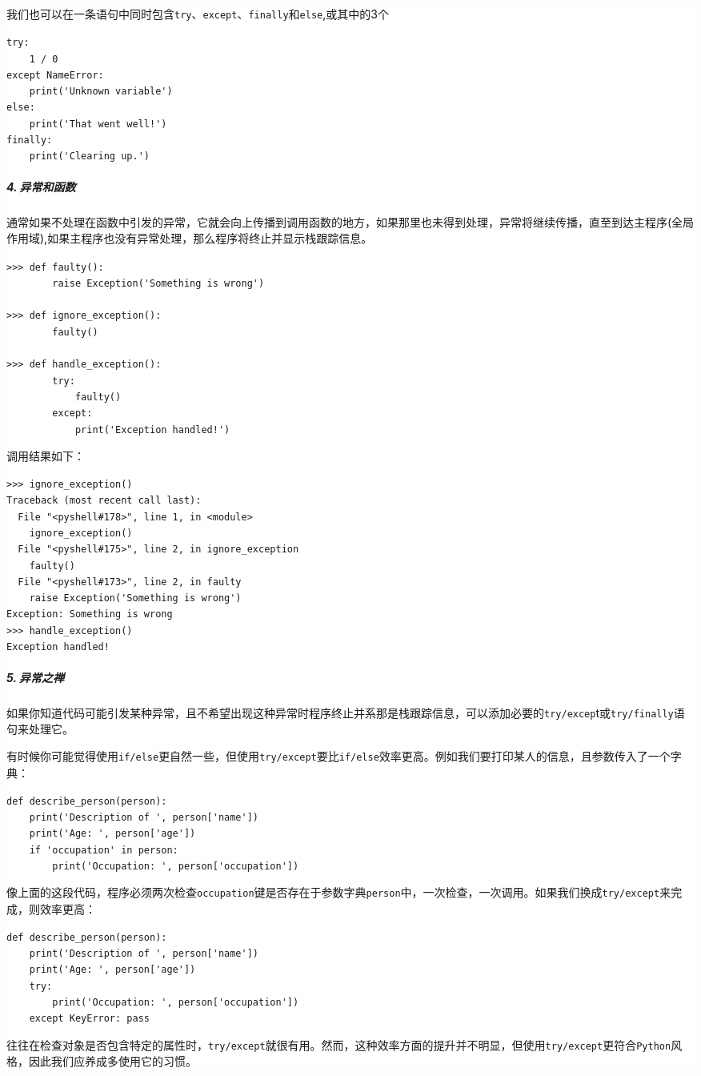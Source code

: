 我们也可以在一条语句中同时包含`try`、`except`、`finally`和`else`,或其中的3个
```
try:
    1 / 0
except NameError:
    print('Unknown variable')
else:
    print('That went well!')
finally:
    print('Clearing up.')
```
##### 4. 异常和函数
通常如果不处理在函数中引发的异常，它就会向上传播到调用函数的地方，如果那里也未得到处理，异常将继续传播，直至到达主程序(全局作用域),如果主程序也没有异常处理，那么程序将终止并显示栈跟踪信息。
```
>>> def faulty():
        raise Exception('Something is wrong')

>>> def ignore_exception():
        faulty()

>>> def handle_exception():
        try:
            faulty()
        except:
            print('Exception handled!')
```
调用结果如下：
```
>>> ignore_exception()
Traceback (most recent call last):
  File "<pyshell#178>", line 1, in <module>
    ignore_exception()
  File "<pyshell#175>", line 2, in ignore_exception
    faulty()
  File "<pyshell#173>", line 2, in faulty
    raise Exception('Something is wrong')
Exception: Something is wrong
>>> handle_exception()
Exception handled!
```
##### 5. 异常之禅
如果你知道代码可能引发某种异常，且不希望出现这种异常时程序终止并系那是栈跟踪信息，可以添加必要的`try/excep`t或`try/finally`语句来处理它。

有时候你可能觉得使用`if/else`更自然一些，但使用`try/except`要比`if/else`效率更高。例如我们要打印某人的信息，且参数传入了一个字典：
```
def describe_person(person):
    print('Description of ', person['name'])
    print('Age: ', person['age'])
    if 'occupation' in person:
        print('Occupation: ', person['occupation'])
```
像上面的这段代码，程序必须两次检查`occupation`键是否存在于参数字典`person`中，一次检查，一次调用。如果我们换成`try/except`来完成，则效率更高：
```
def describe_person(person):
    print('Description of ', person['name'])
    print('Age: ', person['age'])
    try:
        print('Occupation: ', person['occupation'])
    except KeyError: pass
```
往往在检查对象是否包含特定的属性时，`try/except`就很有用。然而，这种效率方面的提升并不明显，但使用`try/except`更符合`Python`风格，因此我们应养成多使用它的习惯。
